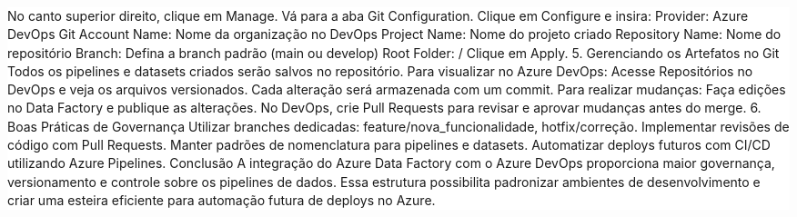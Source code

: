 No canto superior direito, clique em Manage.
Vá para a aba Git Configuration.
Clique em Configure e insira:
Provider: Azure DevOps Git
Account Name: Nome da organização no DevOps
Project Name: Nome do projeto criado
Repository Name: Nome do repositório
Branch: Defina a branch padrão (main ou develop)
Root Folder: /
Clique em Apply.
5. Gerenciando os Artefatos no Git
Todos os pipelines e datasets criados serão salvos no repositório.
Para visualizar no Azure DevOps:
Acesse Repositórios no DevOps e veja os arquivos versionados.
Cada alteração será armazenada com um commit.
Para realizar mudanças:
Faça edições no Data Factory e publique as alterações.
No DevOps, crie Pull Requests para revisar e aprovar mudanças antes do merge.
6. Boas Práticas de Governança
Utilizar branches dedicadas: feature/nova_funcionalidade, hotfix/correção.
Implementar revisões de código com Pull Requests.
Manter padrões de nomenclatura para pipelines e datasets.
Automatizar deploys futuros com CI/CD utilizando Azure Pipelines.
Conclusão
A integração do Azure Data Factory com o Azure DevOps proporciona maior governança, versionamento e controle sobre os pipelines de dados. Essa estrutura possibilita padronizar ambientes de desenvolvimento e criar uma esteira eficiente para automação futura de deploys no Azure.

